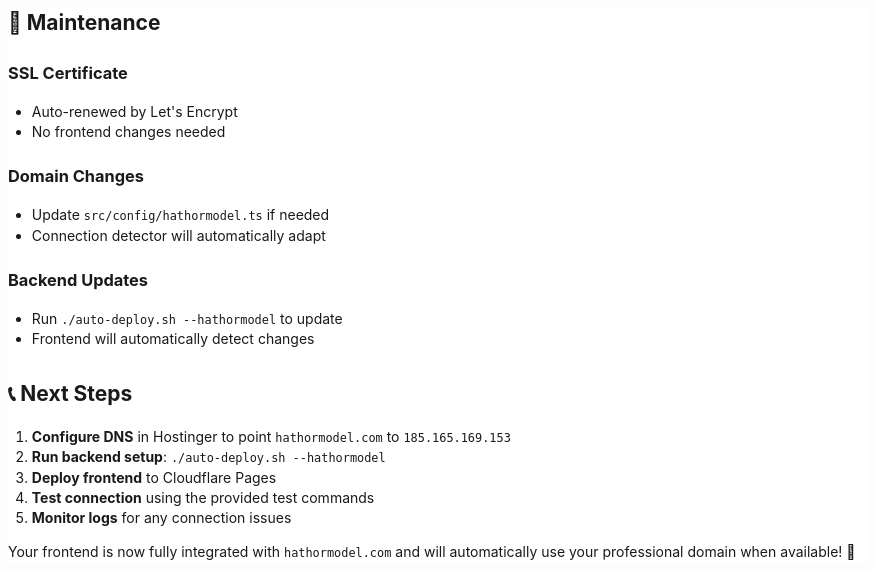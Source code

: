 ## 🔄 **Maintenance**

### **SSL Certificate**
- Auto-renewed by Let's Encrypt
- No frontend changes needed

### **Domain Changes**
- Update `src/config/hathormodel.ts` if needed
- Connection detector will automatically adapt

### **Backend Updates**
- Run `./auto-deploy.sh --hathormodel` to update
- Frontend will automatically detect changes

## 📞 **Next Steps**

1. **Configure DNS** in Hostinger to point `hathormodel.com` to `185.165.169.153`
2. **Run backend setup**: `./auto-deploy.sh --hathormodel`
3. **Deploy frontend** to Cloudflare Pages
4. **Test connection** using the provided test commands
5. **Monitor logs** for any connection issues

Your frontend is now fully integrated with `hathormodel.com` and will automatically use your professional domain when available! 🚀 